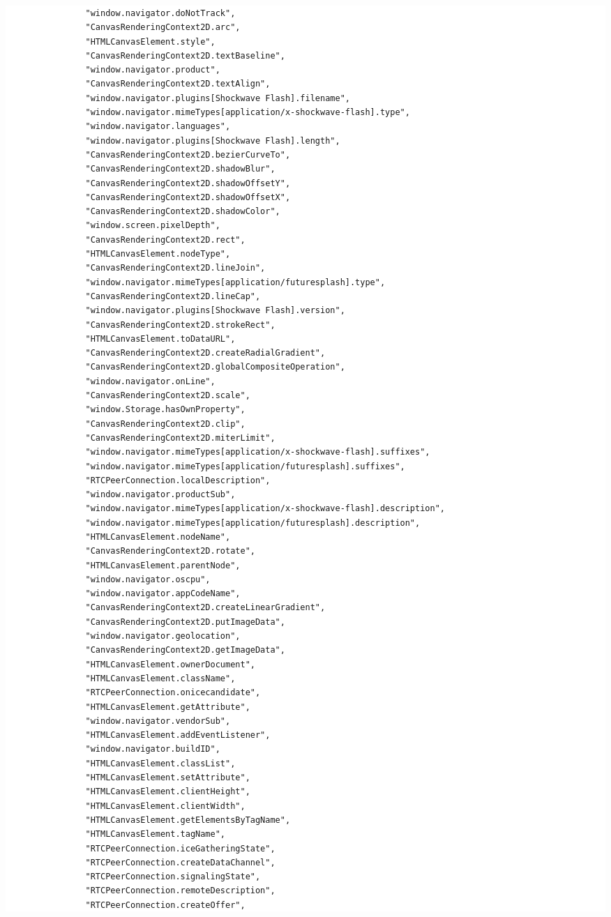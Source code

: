                     "window.navigator.doNotTrack", 
                    "CanvasRenderingContext2D.arc", 
                    "HTMLCanvasElement.style", 
                    "CanvasRenderingContext2D.textBaseline", 
                    "window.navigator.product", 
                    "CanvasRenderingContext2D.textAlign", 
                    "window.navigator.plugins[Shockwave Flash].filename", 
                    "window.navigator.mimeTypes[application/x-shockwave-flash].type", 
                    "window.navigator.languages", 
                    "window.navigator.plugins[Shockwave Flash].length", 
                    "CanvasRenderingContext2D.bezierCurveTo", 
                    "CanvasRenderingContext2D.shadowBlur", 
                    "CanvasRenderingContext2D.shadowOffsetY", 
                    "CanvasRenderingContext2D.shadowOffsetX", 
                    "CanvasRenderingContext2D.shadowColor", 
                    "window.screen.pixelDepth", 
                    "CanvasRenderingContext2D.rect", 
                    "HTMLCanvasElement.nodeType", 
                    "CanvasRenderingContext2D.lineJoin", 
                    "window.navigator.mimeTypes[application/futuresplash].type", 
                    "CanvasRenderingContext2D.lineCap", 
                    "window.navigator.plugins[Shockwave Flash].version", 
                    "CanvasRenderingContext2D.strokeRect", 
                    "HTMLCanvasElement.toDataURL", 
                    "CanvasRenderingContext2D.createRadialGradient", 
                    "CanvasRenderingContext2D.globalCompositeOperation", 
                    "window.navigator.onLine", 
                    "CanvasRenderingContext2D.scale", 
                    "window.Storage.hasOwnProperty", 
                    "CanvasRenderingContext2D.clip", 
                    "CanvasRenderingContext2D.miterLimit", 
                    "window.navigator.mimeTypes[application/x-shockwave-flash].suffixes", 
                    "window.navigator.mimeTypes[application/futuresplash].suffixes", 
                    "RTCPeerConnection.localDescription", 
                    "window.navigator.productSub", 
                    "window.navigator.mimeTypes[application/x-shockwave-flash].description", 
                    "window.navigator.mimeTypes[application/futuresplash].description", 
                    "HTMLCanvasElement.nodeName", 
                    "CanvasRenderingContext2D.rotate", 
                    "HTMLCanvasElement.parentNode", 
                    "window.navigator.oscpu", 
                    "window.navigator.appCodeName", 
                    "CanvasRenderingContext2D.createLinearGradient", 
                    "CanvasRenderingContext2D.putImageData", 
                    "window.navigator.geolocation", 
                    "CanvasRenderingContext2D.getImageData", 
                    "HTMLCanvasElement.ownerDocument", 
                    "HTMLCanvasElement.className", 
                    "RTCPeerConnection.onicecandidate", 
                    "HTMLCanvasElement.getAttribute", 
                    "window.navigator.vendorSub", 
                    "HTMLCanvasElement.addEventListener", 
                    "window.navigator.buildID", 
                    "HTMLCanvasElement.classList", 
                    "HTMLCanvasElement.setAttribute", 
                    "HTMLCanvasElement.clientHeight", 
                    "HTMLCanvasElement.clientWidth", 
                    "HTMLCanvasElement.getElementsByTagName", 
                    "HTMLCanvasElement.tagName", 
                    "RTCPeerConnection.iceGatheringState", 
                    "RTCPeerConnection.createDataChannel", 
                    "RTCPeerConnection.signalingState", 
                    "RTCPeerConnection.remoteDescription", 
                    "RTCPeerConnection.createOffer", 